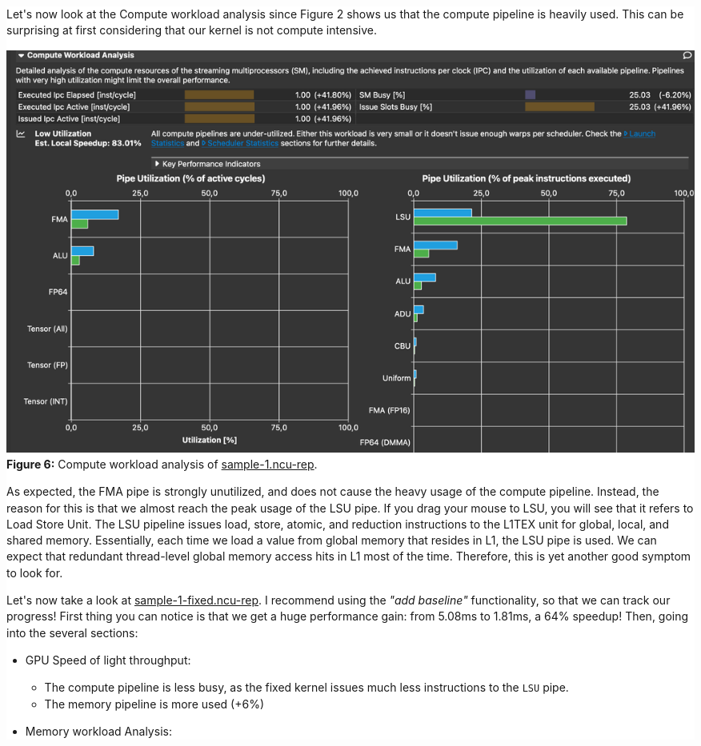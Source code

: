 Let's now look at the Compute workload analysis since Figure 2 shows us that the compute pipeline is heavily used. This can be surprising at first considering that our kernel is not compute intensive.

![alt text](image-28.png)
**Figure 6:** Compute workload analysis of [sample-1.ncu-rep](https://github.com/rbourgeois33/rbourgeois33.github.io/blob/main/code-sample/sample-1.ncu-rep).

As expected, the FMA pipe is strongly unutilized, and does not cause the heavy usage of the compute pipeline. Instead, the reason for this is that we almost reach the peak usage of the LSU pipe. If you drag your mouse to LSU, you will see that it refers to Load Store Unit. The LSU pipeline issues load, store, atomic, and reduction instructions to the L1TEX unit for global, local, and shared memory. Essentially, each time we load a value from global memory that resides in L1, the LSU pipe is used. We can expect that redundant thread-level global memory access hits in L1 most of the time. Therefore, this is yet another good symptom to look for.

Let's now take a look at [sample-1-fixed.ncu-rep](https://github.com/rbourgeois33/rbourgeois33.github.io/blob/main/code-sample/sample-1-fixed.ncu-rep). I recommend using the *"add baseline"* functionality, so that we can track our progress! First thing you can notice is that we get a huge performance gain: from 5.08ms to 1.81ms, a 64% speedup! Then, going into the several sections:

- GPU Speed of light throughput:
    - The compute pipeline is less busy, as the fixed kernel issues much less instructions to the `LSU` pipe.
    - The memory pipeline is more used (+6%)

- Memory workload Analysis: 